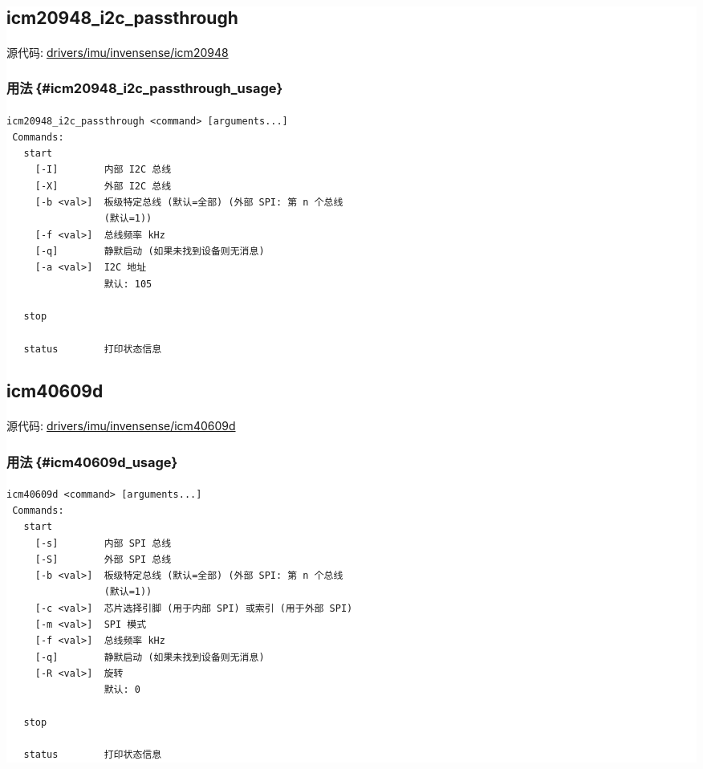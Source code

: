 ## icm20948_i2c_passthrough

源代码: [drivers/imu/invensense/icm20948](https://github.com/PX4/PX4-Autopilot/tree/main/src/drivers/imu/invensense/icm20948)

### 用法 {#icm20948_i2c_passthrough_usage}

```
icm20948_i2c_passthrough <command> [arguments...]
 Commands:
   start
     [-I]        内部 I2C 总线
     [-X]        外部 I2C 总线
     [-b <val>]  板级特定总线 (默认=全部) (外部 SPI: 第 n 个总线
                 (默认=1))
     [-f <val>]  总线频率 kHz
     [-q]        静默启动 (如果未找到设备则无消息)
     [-a <val>]  I2C 地址
                 默认: 105

   stop

   status        打印状态信息
```

## icm40609d

源代码: [drivers/imu/invensense/icm40609d](https://github.com/PX4/PX4-Autopilot/tree/main/src/drivers/imu/invensense/icm40609d)

### 用法 {#icm40609d_usage}

```
icm40609d <command> [arguments...]
 Commands:
   start
     [-s]        内部 SPI 总线
     [-S]        外部 SPI 总线
     [-b <val>]  板级特定总线 (默认=全部) (外部 SPI: 第 n 个总线
                 (默认=1))
     [-c <val>]  芯片选择引脚 (用于内部 SPI) 或索引 (用于外部 SPI)
     [-m <val>]  SPI 模式
     [-f <val>]  总线频率 kHz
     [-q]        静默启动 (如果未找到设备则无消息)
     [-R <val>]  旋转
                 默认: 0

   stop

   status        打印状态信息
```
